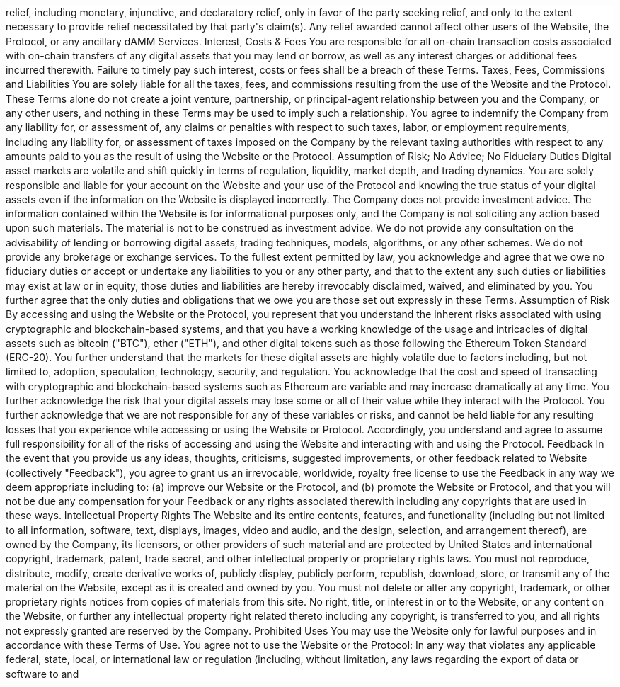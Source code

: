 relief, including monetary, injunctive, and declaratory relief, only in favor of the party seeking relief, and only to the extent necessary to provide relief necessitated by that party's claim(s). Any relief awarded cannot affect other users of the Website, the Protocol, or any ancillary dAMM Services. Interest, Costs & Fees You are responsible for all on-chain transaction costs associated with on-chain transfers of any digital assets that you may lend or borrow, as well as any interest charges or additional fees incurred therewith. Failure to timely pay such interest, costs or fees shall be a breach of these Terms. Taxes, Fees, Commissions and Liabilities You are solely liable for all the taxes, fees, and commissions resulting from the use of the Website and the Protocol. These Terms alone do not create a joint venture, partnership, or principal-agent relationship between you and the Company, or any other users, and nothing in these Terms may be used to imply such a relationship. You agree to indemnify the Company from any liability for, or assessment of, any claims or penalties with respect to such taxes, labor, or employment requirements, including any liability for, or assessment of taxes imposed on the Company by the relevant taxing authorities with respect to any amounts paid to you as the result of using the Website or the Protocol. Assumption of Risk; No Advice; No Fiduciary Duties Digital asset markets are volatile and shift quickly in terms of regulation, liquidity, market depth, and trading dynamics. You are solely responsible and liable for your account on the Website and your use of the Protocol and knowing the true status of your digital assets even if the information on the Website is displayed incorrectly. The Company does not provide investment advice. The information contained within the Website is for informational purposes only, and the Company is not soliciting any action based upon such materials. The material is not to be construed as investment advice. We do not provide any consultation on the advisability of lending or borrowing digital assets, trading techniques, models, algorithms, or any other schemes. We do not provide any brokerage or exchange services. To the fullest extent permitted by law, you acknowledge and agree that we owe no fiduciary duties or accept or undertake any liabilities to you or any other party, and that to the extent any such duties or liabilities may exist at law or in equity, those duties and liabilities are hereby irrevocably disclaimed, waived, and eliminated by you. You further agree that the only duties and obligations that we owe you are those set out expressly in these Terms. Assumption of Risk By accessing and using the Website or the Protocol, you represent that you understand the inherent risks associated with using cryptographic and blockchain-based systems, and that you have a working knowledge of the usage and intricacies of digital assets such as bitcoin ("BTC"), ether ("ETH"), and other digital tokens such as those following the Ethereum Token Standard (ERC-20). You further understand that the markets for these digital assets are highly volatile due to factors including, but not limited to, adoption, speculation, technology, security, and regulation. You acknowledge that the cost and speed of transacting with cryptographic and blockchain-based systems such as Ethereum are variable and may increase dramatically at any time. You further acknowledge the risk that your digital assets may lose some or all of their value while they interact with the Protocol. You further acknowledge that we are not responsible for any of these variables or risks, and cannot be held liable for any resulting losses that you experience while accessing or using the Website or Protocol. Accordingly, you understand and agree to assume full responsibility for all of the risks of accessing and using the Website and interacting with and using the Protocol. Feedback In the event that you provide us any ideas, thoughts, criticisms, suggested improvements, or other feedback related to Website (collectively "Feedback"), you agree to grant us an irrevocable, worldwide, royalty free license to use the Feedback in any way we deem appropriate including to: (a) improve our Website or the Protocol, and (b) promote the Website or Protocol, and that you will not be due any compensation for your Feedback or any rights associated therewith including any copyrights that are used in these ways. Intellectual Property Rights The Website and its entire contents, features, and functionality (including but not limited to all information, software, text, displays, images, video and audio, and the design, selection, and arrangement thereof), are owned by the Company, its licensors, or other providers of such material and are protected by United States and international copyright, trademark, patent, trade secret, and other intellectual property or proprietary rights laws. You must not reproduce, distribute, modify, create derivative works of, publicly display, publicly perform, republish, download, store, or transmit any of the material on the Website, except as it is created and owned by you. You must not delete or alter any copyright, trademark, or other proprietary rights notices from copies of materials from this site. No right, title, or interest in or to the Website, or any content on the Website, or further any intellectual property right related thereto including any copyright, is transferred to you, and all rights not expressly granted are reserved by the Company. Prohibited Uses You may use the Website only for lawful purposes and in accordance with these Terms of Use. You agree not to use the Website or the Protocol: In any way that violates any applicable federal, state, local, or international law or regulation (including, without limitation, any laws regarding the export of data or software to and